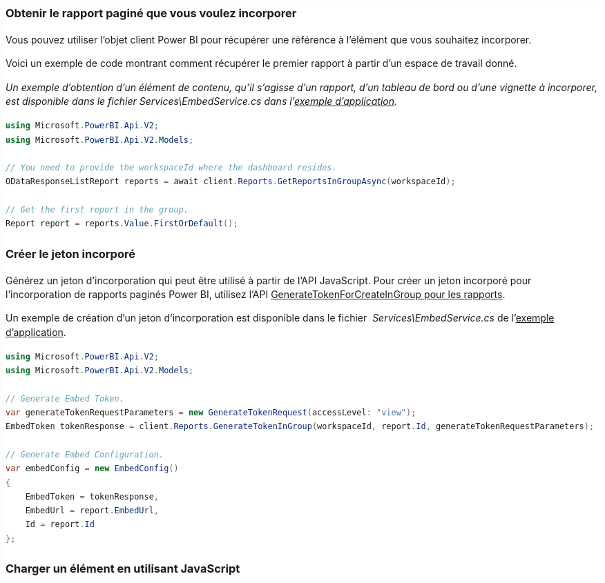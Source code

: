 ### <a name="get-the-paginated-report-you-want-to-embed"></a>Obtenir le rapport paginé que vous voulez incorporer

Vous pouvez utiliser l’objet client Power BI pour récupérer une référence à l’élément que vous souhaitez incorporer.

Voici un exemple de code montrant comment récupérer le premier rapport à partir d’un espace de travail donné.

*Un exemple d’obtention d’un élément de contenu, qu’il s’agisse d’un rapport, d’un tableau de bord ou d’une vignette à incorporer, est disponible dans le fichier Services\EmbedService.cs dans l’[exemple d’application](https://github.com/Microsoft/PowerBI-Developer-Samples).*

```csharp
using Microsoft.PowerBI.Api.V2;
using Microsoft.PowerBI.Api.V2.Models;

// You need to provide the workspaceId where the dashboard resides.
ODataResponseListReport reports = await client.Reports.GetReportsInGroupAsync(workspaceId);

// Get the first report in the group.
Report report = reports.Value.FirstOrDefault();
```

### <a name="create-the-embed-token"></a>Créer le jeton incorporé

Générez un jeton d’incorporation qui peut être utilisé à partir de l’API JavaScript. Pour créer un jeton incorporé pour l’incorporation de rapports paginés Power BI, utilisez l’API [GenerateTokenForCreateInGroup pour les rapports](https://docs.microsoft.com/rest/api/power-bi/embedtoken/reports_generatetokenforcreateingroup).

Un exemple de création d’un jeton d’incorporation est disponible dans le fichier  *Services\EmbedService.cs* de l’[exemple d’application](https://github.com/Microsoft/PowerBI-Developer-Samples).

```csharp
using Microsoft.PowerBI.Api.V2;
using Microsoft.PowerBI.Api.V2.Models;

// Generate Embed Token.
var generateTokenRequestParameters = new GenerateTokenRequest(accessLevel: "view");
EmbedToken tokenResponse = client.Reports.GenerateTokenInGroup(workspaceId, report.Id, generateTokenRequestParameters);

// Generate Embed Configuration.
var embedConfig = new EmbedConfig()
{
    EmbedToken = tokenResponse,
    EmbedUrl = report.EmbedUrl,
    Id = report.Id
};
```

### <a name="load-an-item-using-javascript"></a>Charger un élément en utilisant JavaScript

